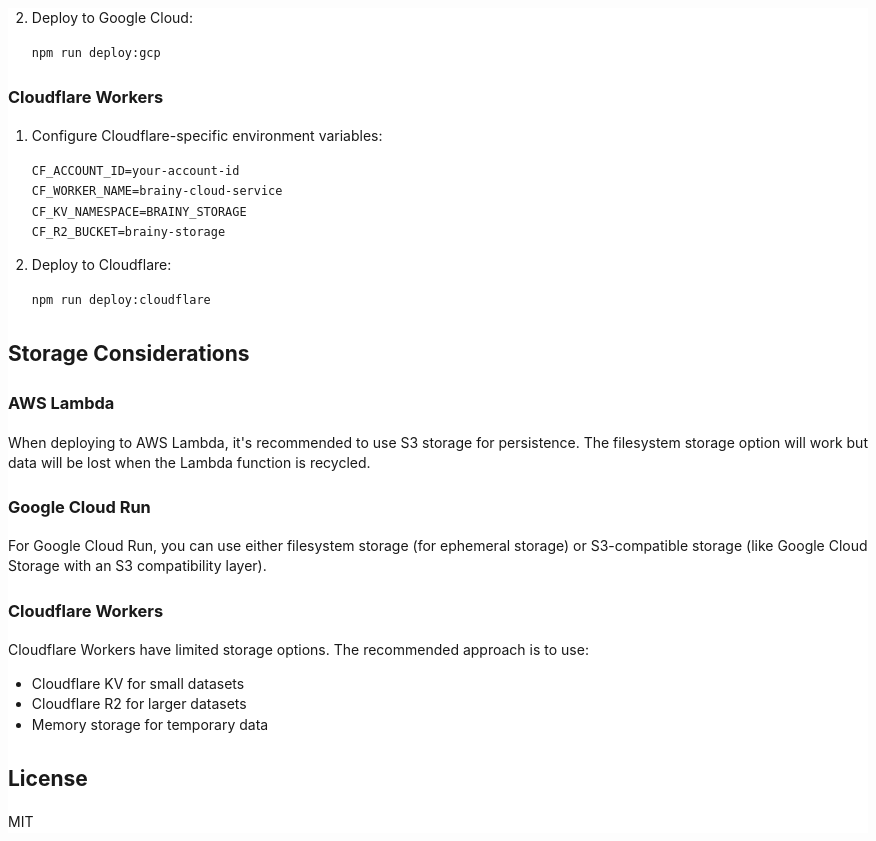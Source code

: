 2. Deploy to Google Cloud:
   ```bash
   npm run deploy:gcp
   ```

### Cloudflare Workers

1. Configure Cloudflare-specific environment variables:
   ```
   CF_ACCOUNT_ID=your-account-id
   CF_WORKER_NAME=brainy-cloud-service
   CF_KV_NAMESPACE=BRAINY_STORAGE
   CF_R2_BUCKET=brainy-storage
   ```

2. Deploy to Cloudflare:
   ```bash
   npm run deploy:cloudflare
   ```

## Storage Considerations

### AWS Lambda

When deploying to AWS Lambda, it's recommended to use S3 storage for persistence. The filesystem storage option will work but data will be lost when the Lambda function is recycled.

### Google Cloud Run

For Google Cloud Run, you can use either filesystem storage (for ephemeral storage) or S3-compatible storage (like Google Cloud Storage with an S3 compatibility layer).

### Cloudflare Workers

Cloudflare Workers have limited storage options. The recommended approach is to use:
- Cloudflare KV for small datasets
- Cloudflare R2 for larger datasets
- Memory storage for temporary data

## License

MIT
